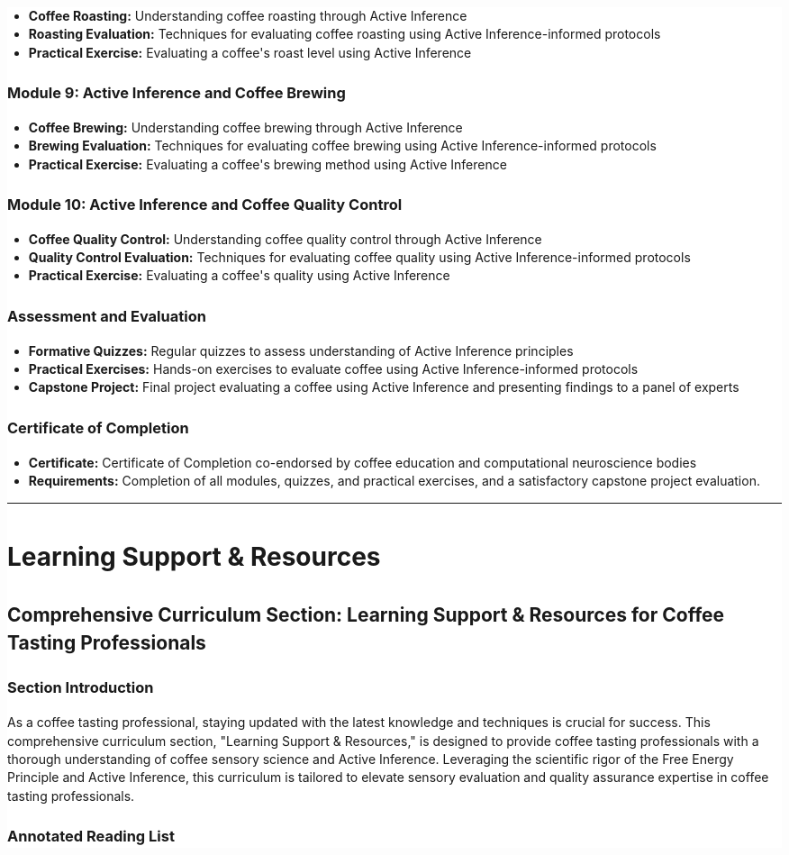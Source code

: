 * **Coffee Roasting:** Understanding coffee roasting through Active Inference
* **Roasting Evaluation:** Techniques for evaluating coffee roasting using Active Inference-informed protocols
* **Practical Exercise:** Evaluating a coffee's roast level using Active Inference

### Module 9: Active Inference and Coffee Brewing

* **Coffee Brewing:** Understanding coffee brewing through Active Inference
* **Brewing Evaluation:** Techniques for evaluating coffee brewing using Active Inference-informed protocols
* **Practical Exercise:** Evaluating a coffee's brewing method using Active Inference

### Module 10: Active Inference and Coffee Quality Control

* **Coffee Quality Control:** Understanding coffee quality control through Active Inference
* **Quality Control Evaluation:** Techniques for evaluating coffee quality using Active Inference-informed protocols
* **Practical Exercise:** Evaluating a coffee's quality using Active Inference

### Assessment and Evaluation

* **Formative Quizzes:** Regular quizzes to assess understanding of Active Inference principles
* **Practical Exercises:** Hands-on exercises to evaluate coffee using Active Inference-informed protocols
* **Capstone Project:** Final project evaluating a coffee using Active Inference and presenting findings to a panel of experts

### Certificate of Completion

* **Certificate:** Certificate of Completion co-endorsed by coffee education and computational neuroscience bodies
* **Requirements:** Completion of all modules, quizzes, and practical exercises, and a satisfactory capstone project evaluation.

---

# Learning Support & Resources

## Comprehensive Curriculum Section: Learning Support & Resources for Coffee Tasting Professionals

### Section Introduction

As a coffee tasting professional, staying updated with the latest knowledge and techniques is crucial for success. This comprehensive curriculum section, "Learning Support & Resources," is designed to provide coffee tasting professionals with a thorough understanding of coffee sensory science and Active Inference. Leveraging the scientific rigor of the Free Energy Principle and Active Inference, this curriculum is tailored to elevate sensory evaluation and quality assurance expertise in coffee tasting professionals.

### Annotated Reading List
